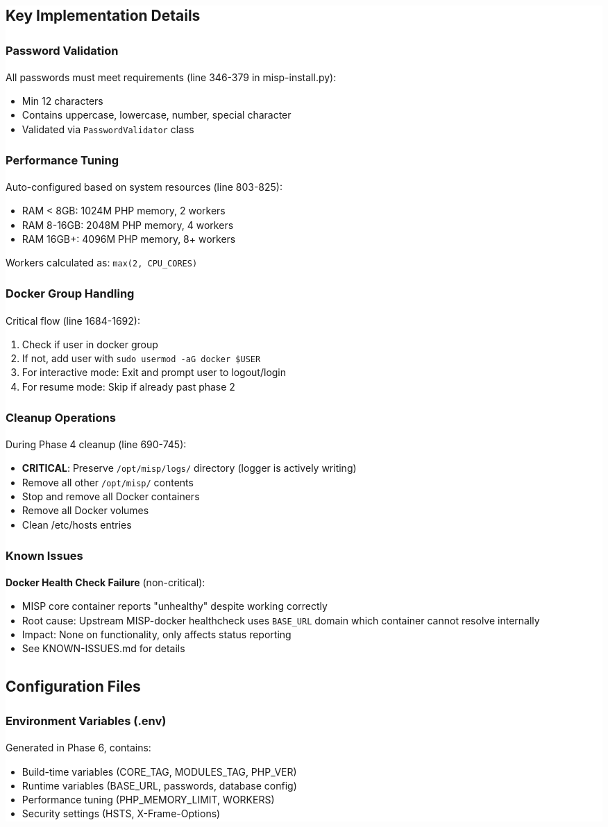 ## Key Implementation Details

### Password Validation

All passwords must meet requirements (line 346-379 in misp-install.py):
- Min 12 characters
- Contains uppercase, lowercase, number, special character
- Validated via `PasswordValidator` class

### Performance Tuning

Auto-configured based on system resources (line 803-825):
- RAM < 8GB: 1024M PHP memory, 2 workers
- RAM 8-16GB: 2048M PHP memory, 4 workers
- RAM 16GB+: 4096M PHP memory, 8+ workers

Workers calculated as: `max(2, CPU_CORES)`

### Docker Group Handling

Critical flow (line 1684-1692):
1. Check if user in docker group
2. If not, add user with `sudo usermod -aG docker $USER`
3. For interactive mode: Exit and prompt user to logout/login
4. For resume mode: Skip if already past phase 2

### Cleanup Operations

During Phase 4 cleanup (line 690-745):
- **CRITICAL**: Preserve `/opt/misp/logs/` directory (logger is actively writing)
- Remove all other `/opt/misp/` contents
- Stop and remove all Docker containers
- Remove all Docker volumes
- Clean /etc/hosts entries

### Known Issues

**Docker Health Check Failure** (non-critical):
- MISP core container reports "unhealthy" despite working correctly
- Root cause: Upstream MISP-docker healthcheck uses `BASE_URL` domain which container cannot resolve internally
- Impact: None on functionality, only affects status reporting
- See KNOWN-ISSUES.md for details

## Configuration Files

### Environment Variables (.env)

Generated in Phase 6, contains:
- Build-time variables (CORE_TAG, MODULES_TAG, PHP_VER)
- Runtime variables (BASE_URL, passwords, database config)
- Performance tuning (PHP_MEMORY_LIMIT, WORKERS)
- Security settings (HSTS, X-Frame-Options)
